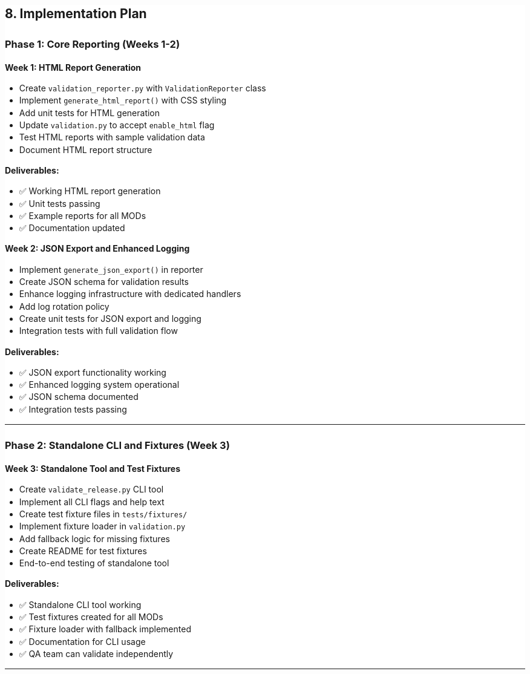 ## 8. Implementation Plan

### Phase 1: Core Reporting (Weeks 1-2)

**Week 1: HTML Report Generation**
- Create `validation_reporter.py` with `ValidationReporter` class
- Implement `generate_html_report()` with CSS styling
- Add unit tests for HTML generation
- Update `validation.py` to accept `enable_html` flag
- Test HTML reports with sample validation data
- Document HTML report structure

**Deliverables:**
- ✅ Working HTML report generation
- ✅ Unit tests passing
- ✅ Example reports for all MODs
- ✅ Documentation updated

**Week 2: JSON Export and Enhanced Logging**
- Implement `generate_json_export()` in reporter
- Create JSON schema for validation results
- Enhance logging infrastructure with dedicated handlers
- Add log rotation policy
- Create unit tests for JSON export and logging
- Integration tests with full validation flow

**Deliverables:**
- ✅ JSON export functionality working
- ✅ Enhanced logging system operational
- ✅ JSON schema documented
- ✅ Integration tests passing

---

### Phase 2: Standalone CLI and Fixtures (Week 3)

**Week 3: Standalone Tool and Test Fixtures**
- Create `validate_release.py` CLI tool
- Implement all CLI flags and help text
- Create test fixture files in `tests/fixtures/`
- Implement fixture loader in `validation.py`
- Add fallback logic for missing fixtures
- Create README for test fixtures
- End-to-end testing of standalone tool

**Deliverables:**
- ✅ Standalone CLI tool working
- ✅ Test fixtures created for all MODs
- ✅ Fixture loader with fallback implemented
- ✅ Documentation for CLI usage
- ✅ QA team can validate independently

---
